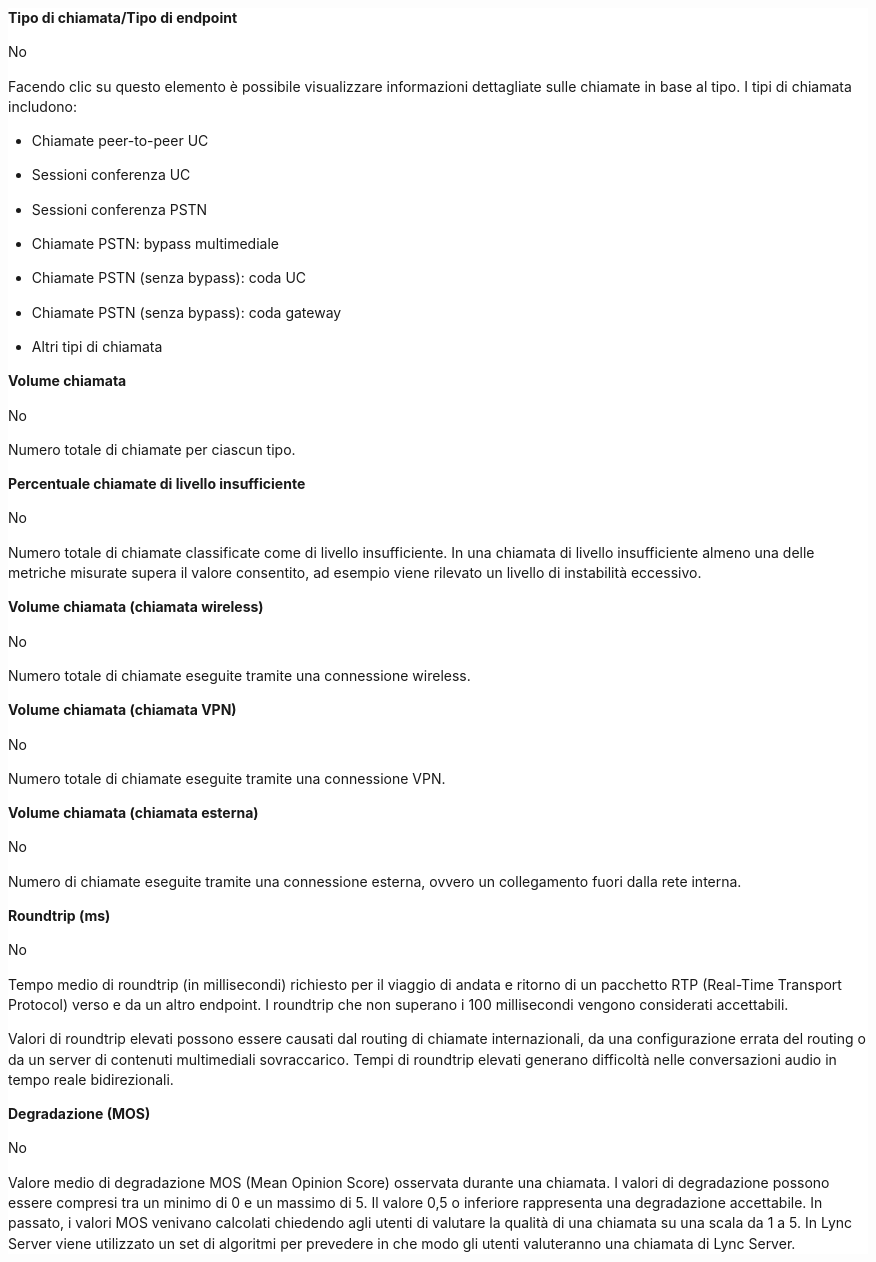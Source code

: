 <td><p><strong>Tipo di chiamata/Tipo di endpoint</strong></p></td>
<td><p>No</p></td>
<td><p>Facendo clic su questo elemento è possibile visualizzare informazioni dettagliate sulle chiamate in base al tipo. I tipi di chiamata includono:</p>
<ul>
<li><p>Chiamate peer-to-peer UC</p></li>
<li><p>Sessioni conferenza UC</p></li>
<li><p>Sessioni conferenza PSTN</p></li>
<li><p>Chiamate PSTN: bypass multimediale</p></li>
<li><p>Chiamate PSTN (senza bypass): coda UC</p></li>
<li><p>Chiamate PSTN (senza bypass): coda gateway</p></li>
<li><p>Altri tipi di chiamata</p></li>
</ul></td>
</tr>
<tr class="even">
<td><p><strong>Volume chiamata</strong></p></td>
<td><p>No</p></td>
<td><p>Numero totale di chiamate per ciascun tipo.</p></td>
</tr>
<tr class="odd">
<td><p><strong>Percentuale chiamate di livello insufficiente</strong></p></td>
<td><p>No</p></td>
<td><p>Numero totale di chiamate classificate come di livello insufficiente. In una chiamata di livello insufficiente almeno una delle metriche misurate supera il valore consentito, ad esempio viene rilevato un livello di instabilità eccessivo.</p></td>
</tr>
<tr class="even">
<td><p><strong>Volume chiamata (chiamata wireless)</strong></p></td>
<td><p>No</p></td>
<td><p>Numero totale di chiamate eseguite tramite una connessione wireless.</p></td>
</tr>
<tr class="odd">
<td><p><strong>Volume chiamata (chiamata VPN)</strong></p></td>
<td><p>No</p></td>
<td><p>Numero totale di chiamate eseguite tramite una connessione VPN.</p></td>
</tr>
<tr class="even">
<td><p><strong>Volume chiamata (chiamata esterna)</strong></p></td>
<td><p>No</p></td>
<td><p>Numero di chiamate eseguite tramite una connessione esterna, ovvero un collegamento fuori dalla rete interna.</p></td>
</tr>
<tr class="odd">
<td><p><strong>Roundtrip (ms)</strong></p></td>
<td><p>No</p></td>
<td><p>Tempo medio di roundtrip (in millisecondi) richiesto per il viaggio di andata e ritorno di un pacchetto RTP (Real-Time Transport Protocol) verso e da un altro endpoint. I roundtrip che non superano i 100 millisecondi vengono considerati accettabili.</p>
<p>Valori di roundtrip elevati possono essere causati dal routing di chiamate internazionali, da una configurazione errata del routing o da un server di contenuti multimediali sovraccarico. Tempi di roundtrip elevati generano difficoltà nelle conversazioni audio in tempo reale bidirezionali.</p></td>
</tr>
<tr class="even">
<td><p><strong>Degradazione (MOS)</strong></p></td>
<td><p>No</p></td>
<td><p>Valore medio di degradazione MOS (Mean Opinion Score) osservata durante una chiamata. I valori di degradazione possono essere compresi tra un minimo di 0 e un massimo di 5. Il valore 0,5 o inferiore rappresenta una degradazione accettabile. In passato, i valori MOS venivano calcolati chiedendo agli utenti di valutare la qualità di una chiamata su una scala da 1 a 5. In Lync Server viene utilizzato un set di algoritmi per prevedere in che modo gli utenti valuteranno una chiamata di Lync Server.</p>